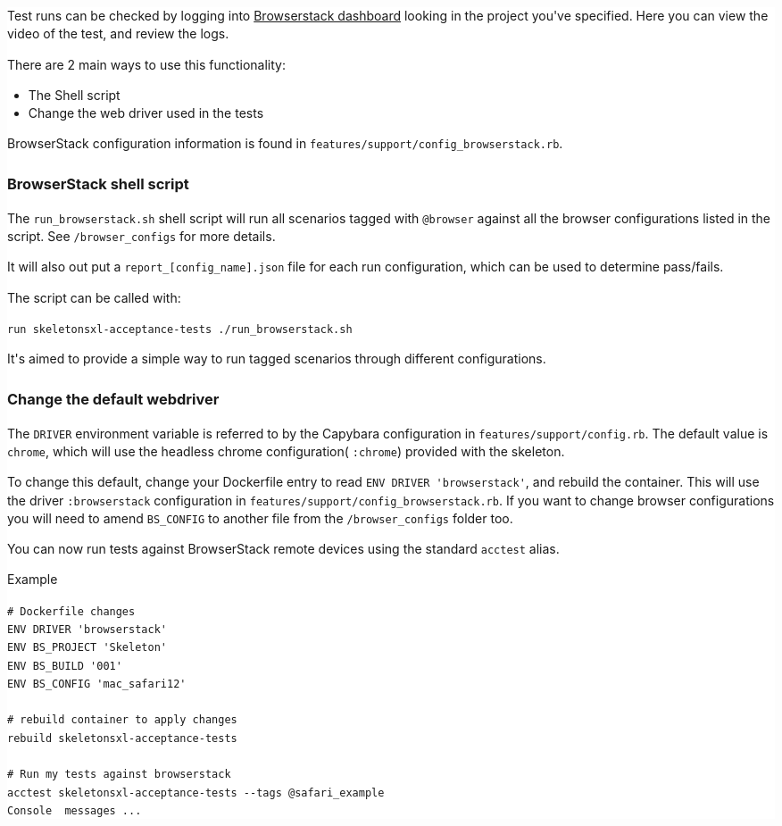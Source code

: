 Test runs can be checked by logging into [Browserstack dashboard](https://automate.browserstack.com/) looking in the project you've specified. 
Here you can view the video of the test, and review the logs.

There are 2 main ways to use this functionality:

-  The Shell script
-  Change the web driver used in the tests

BrowserStack configuration information is found in `features/support/config_browserstack.rb`.

### BrowserStack shell script
The `run_browserstack.sh` shell script will run all scenarios tagged with `@browser` against all the browser configurations
listed in the script. See `/browser_configs` for more details.

It will also out put a `report_[config_name].json` file for each run configuration, which can be used to determine pass/fails.

The script can be called with:
```shell
run skeletonsxl-acceptance-tests ./run_browserstack.sh
```

It's aimed to provide a simple way to run tagged scenarios through different configurations.

### Change the default webdriver
The `DRIVER` environment variable is referred to by the Capybara configuration in `features/support/config.rb`.
The default value is `chrome`, which will use the headless chrome configuration( `:chrome`) provided with the skeleton.

To change this default, change your Dockerfile entry to read `ENV DRIVER 'browserstack'`, and rebuild the container.
This will use the driver `:browserstack` configuration in `features/support/config_browserstack.rb`.
If you want to change browser configurations you will need to amend `BS_CONFIG` to another file from the `/browser_configs` folder too.

You can now run tests against BrowserStack remote devices using the standard `acctest` alias.

Example
```shell
# Dockerfile changes
ENV DRIVER 'browserstack'
ENV BS_PROJECT 'Skeleton'
ENV BS_BUILD '001'
ENV BS_CONFIG 'mac_safari12'

# rebuild container to apply changes
rebuild skeletonsxl-acceptance-tests

# Run my tests against browserstack
acctest skeletonsxl-acceptance-tests --tags @safari_example
Console  messages ...
```


[1]: https://www.ruby-lang.org/en
[2]: https://www.seleniumhq.org/projects/webdriver/
[3]: https://github.com/LandRegistry/common-dev-env
[4]: https://github.com/rubocop-hq/ruby-style-guide
[6]: https://github.com/teamcapybara/capybara
[7]: http://chromedriver.chromium.org/
[8]: https://cucumber.io/docs
[9]: https://git.dev.ctp.local/skeletonsxl/dev-env-config